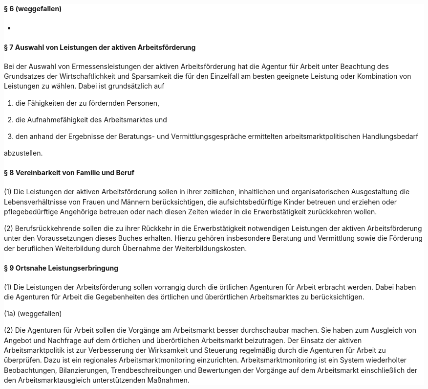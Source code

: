 
#### § 6 (weggefallen)

-


#### § 7 Auswahl von Leistungen der aktiven Arbeitsförderung

Bei der Auswahl von Ermessensleistungen der aktiven Arbeitsförderung
hat die Agentur für Arbeit unter Beachtung des Grundsatzes der
Wirtschaftlichkeit und Sparsamkeit die für den Einzelfall am besten
geeignete Leistung oder Kombination von Leistungen zu wählen. Dabei
ist grundsätzlich auf

1.  die Fähigkeiten der zu fördernden Personen,


2.  die Aufnahmefähigkeit des Arbeitsmarktes und


3.  den anhand der Ergebnisse der Beratungs- und Vermittlungsgespräche
    ermittelten arbeitsmarktpolitischen Handlungsbedarf



abzustellen.


#### § 8 Vereinbarkeit von Familie und Beruf

(1) Die Leistungen der aktiven Arbeitsförderung sollen in ihrer
zeitlichen, inhaltlichen und organisatorischen Ausgestaltung die
Lebensverhältnisse von Frauen und Männern berücksichtigen, die
aufsichtsbedürftige Kinder betreuen und erziehen oder pflegebedürftige
Angehörige betreuen oder nach diesen Zeiten wieder in die
Erwerbstätigkeit zurückkehren wollen.

(2) Berufsrückkehrende sollen die zu ihrer Rückkehr in die
Erwerbstätigkeit notwendigen Leistungen der aktiven Arbeitsförderung
unter den Voraussetzungen dieses Buches erhalten. Hierzu gehören
insbesondere Beratung und Vermittlung sowie die Förderung der
beruflichen Weiterbildung durch Übernahme der Weiterbildungskosten.


#### § 9 Ortsnahe Leistungserbringung

(1) Die Leistungen der Arbeitsförderung sollen vorrangig durch die
örtlichen Agenturen für Arbeit erbracht werden. Dabei haben die
Agenturen für Arbeit die Gegebenheiten des örtlichen und überörtlichen
Arbeitsmarktes zu berücksichtigen.

(1a) (weggefallen)

(2) Die Agenturen für Arbeit sollen die Vorgänge am Arbeitsmarkt
besser durchschaubar machen. Sie haben zum Ausgleich von Angebot und
Nachfrage auf dem örtlichen und überörtlichen Arbeitsmarkt
beizutragen. Der Einsatz der aktiven Arbeitsmarktpolitik ist zur
Verbesserung der Wirksamkeit und Steuerung regelmäßig durch die
Agenturen für Arbeit zu überprüfen. Dazu ist ein regionales
Arbeitsmarktmonitoring einzurichten. Arbeitsmarktmonitoring ist ein
System wiederholter Beobachtungen, Bilanzierungen, Trendbeschreibungen
und Bewertungen der Vorgänge auf dem Arbeitsmarkt einschließlich der
den Arbeitsmarktausgleich unterstützenden Maßnahmen.
